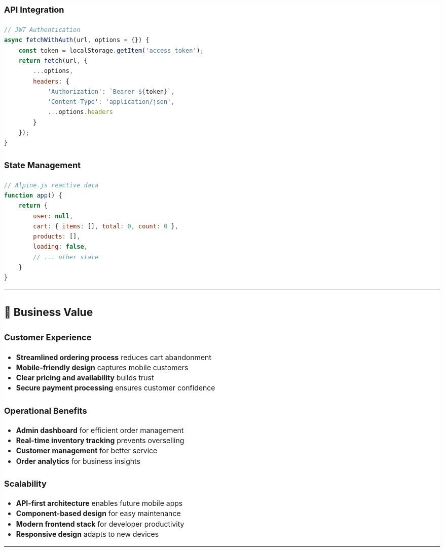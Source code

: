 ### API Integration
```javascript
// JWT Authentication
async fetchWithAuth(url, options = {}) {
    const token = localStorage.getItem('access_token');
    return fetch(url, {
        ...options,
        headers: {
            'Authorization': `Bearer ${token}`,
            'Content-Type': 'application/json',
            ...options.headers
        }
    });
}
```

### State Management
```javascript
// Alpine.js reactive data
function app() {
    return {
        user: null,
        cart: { items: [], total: 0, count: 0 },
        products: [],
        loading: false,
        // ... other state
    }
}
```

---

## 🎯 Business Value

### Customer Experience
- **Streamlined ordering process** reduces cart abandonment
- **Mobile-friendly design** captures mobile customers
- **Clear pricing and availability** builds trust
- **Secure payment processing** ensures customer confidence

### Operational Benefits
- **Admin dashboard** for efficient order management
- **Real-time inventory tracking** prevents overselling
- **Customer management** for better service
- **Order analytics** for business insights

### Scalability
- **API-first architecture** enables future mobile apps
- **Component-based design** for easy maintenance
- **Modern frontend stack** for developer productivity
- **Responsive design** adapts to new devices

---